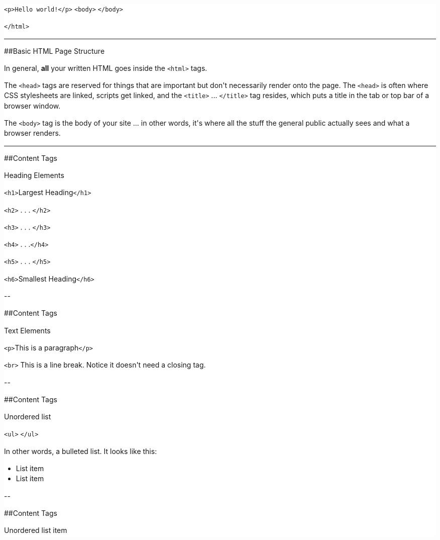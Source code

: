 ```<p>Hello world!</p>```
`<body>`
`</body>`

`</html>`

---

##Basic HTML Page Structure

In general, **all** your written HTML goes inside the `<html>` tags.

The `<head>` tags are reserved for things that are important but don't necessarily render onto the page. The `<head>` is often where CSS stylesheets are linked, scripts get linked, and the `<title>` ... `</title>` tag resides, which puts a title in the tab or top bar of a browser window.

The `<body>` tag is the body of your site ... in other words, it's where all the stuff the general public actually sees and what a browser renders.

---


##Content Tags

Heading Elements

```<h1>```Largest Heading```</h1>```

```<h2>``` . . . ```</h2>```

```<h3>``` . . . ```</h3>```

```<h4>``` . . .```</h4>```

```<h5>``` . . . ```</h5>```

```<h6>```Smallest Heading```</h6>```

--

##Content Tags

Text Elements

```<p>```This is a paragraph```</p>```

```<br>``` This is a line break. Notice it doesn't need a closing tag.

--

##Content Tags

Unordered list

```<ul>``` ```</ul>```

In other words, a bulleted list. It looks like this:

- List item
- List item

--

##Content Tags

Unordered list item
```